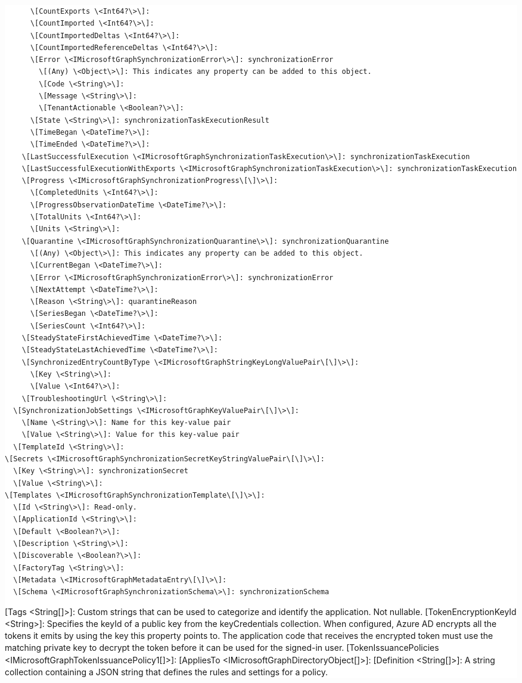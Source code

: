           \[CountExports \<Int64?\>\]: 
          \[CountImported \<Int64?\>\]: 
          \[CountImportedDeltas \<Int64?\>\]: 
          \[CountImportedReferenceDeltas \<Int64?\>\]: 
          \[Error \<IMicrosoftGraphSynchronizationError\>\]: synchronizationError
            \[(Any) \<Object\>\]: This indicates any property can be added to this object.
            \[Code \<String\>\]: 
            \[Message \<String\>\]: 
            \[TenantActionable \<Boolean?\>\]: 
          \[State \<String\>\]: synchronizationTaskExecutionResult
          \[TimeBegan \<DateTime?\>\]: 
          \[TimeEnded \<DateTime?\>\]: 
        \[LastSuccessfulExecution \<IMicrosoftGraphSynchronizationTaskExecution\>\]: synchronizationTaskExecution
        \[LastSuccessfulExecutionWithExports \<IMicrosoftGraphSynchronizationTaskExecution\>\]: synchronizationTaskExecution
        \[Progress \<IMicrosoftGraphSynchronizationProgress\[\]\>\]: 
          \[CompletedUnits \<Int64?\>\]: 
          \[ProgressObservationDateTime \<DateTime?\>\]: 
          \[TotalUnits \<Int64?\>\]: 
          \[Units \<String\>\]: 
        \[Quarantine \<IMicrosoftGraphSynchronizationQuarantine\>\]: synchronizationQuarantine
          \[(Any) \<Object\>\]: This indicates any property can be added to this object.
          \[CurrentBegan \<DateTime?\>\]: 
          \[Error \<IMicrosoftGraphSynchronizationError\>\]: synchronizationError
          \[NextAttempt \<DateTime?\>\]: 
          \[Reason \<String\>\]: quarantineReason
          \[SeriesBegan \<DateTime?\>\]: 
          \[SeriesCount \<Int64?\>\]: 
        \[SteadyStateFirstAchievedTime \<DateTime?\>\]: 
        \[SteadyStateLastAchievedTime \<DateTime?\>\]: 
        \[SynchronizedEntryCountByType \<IMicrosoftGraphStringKeyLongValuePair\[\]\>\]: 
          \[Key \<String\>\]: 
          \[Value \<Int64?\>\]: 
        \[TroubleshootingUrl \<String\>\]: 
      \[SynchronizationJobSettings \<IMicrosoftGraphKeyValuePair\[\]\>\]: 
        \[Name \<String\>\]: Name for this key-value pair
        \[Value \<String\>\]: Value for this key-value pair
      \[TemplateId \<String\>\]: 
    \[Secrets \<IMicrosoftGraphSynchronizationSecretKeyStringValuePair\[\]\>\]: 
      \[Key \<String\>\]: synchronizationSecret
      \[Value \<String\>\]: 
    \[Templates \<IMicrosoftGraphSynchronizationTemplate\[\]\>\]: 
      \[Id \<String\>\]: Read-only.
      \[ApplicationId \<String\>\]: 
      \[Default \<Boolean?\>\]: 
      \[Description \<String\>\]: 
      \[Discoverable \<Boolean?\>\]: 
      \[FactoryTag \<String\>\]: 
      \[Metadata \<IMicrosoftGraphMetadataEntry\[\]\>\]: 
      \[Schema \<IMicrosoftGraphSynchronizationSchema\>\]: synchronizationSchema
  \[Tags \<String\[\]\>\]: Custom strings that can be used to categorize and identify the application.
Not nullable.
  \[TokenEncryptionKeyId \<String\>\]: Specifies the keyId of a public key from the keyCredentials collection.
When configured, Azure AD encrypts all the tokens it emits by using the key this property points to.
The application code that receives the encrypted token must use the matching private key to decrypt the token before it can be used for the signed-in user.
  \[TokenIssuancePolicies \<IMicrosoftGraphTokenIssuancePolicy1\[\]\>\]: 
    \[AppliesTo \<IMicrosoftGraphDirectoryObject\[\]\>\]: 
    \[Definition \<String\[\]\>\]: A string collection containing a JSON string that defines the rules and settings for a policy.
